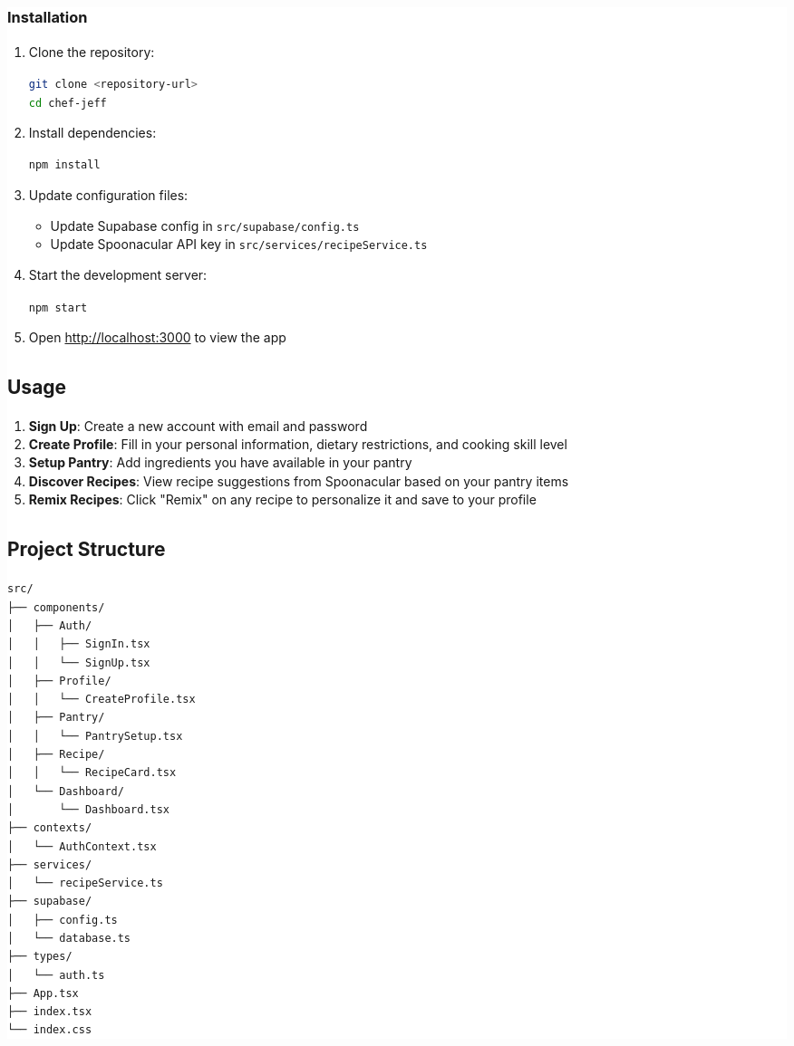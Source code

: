 ### Installation

1. Clone the repository:
   ```bash
   git clone <repository-url>
   cd chef-jeff
   ```

2. Install dependencies:
   ```bash
   npm install
   ```

3. Update configuration files:
   - Update Supabase config in `src/supabase/config.ts`
   - Update Spoonacular API key in `src/services/recipeService.ts`

4. Start the development server:
   ```bash
   npm start
   ```

5. Open [http://localhost:3000](http://localhost:3000) to view the app

## Usage

1. **Sign Up**: Create a new account with email and password
2. **Create Profile**: Fill in your personal information, dietary restrictions, and cooking skill level
3. **Setup Pantry**: Add ingredients you have available in your pantry
4. **Discover Recipes**: View recipe suggestions from Spoonacular based on your pantry items
5. **Remix Recipes**: Click "Remix" on any recipe to personalize it and save to your profile

## Project Structure

```
src/
├── components/
│   ├── Auth/
│   │   ├── SignIn.tsx
│   │   └── SignUp.tsx
│   ├── Profile/
│   │   └── CreateProfile.tsx
│   ├── Pantry/
│   │   └── PantrySetup.tsx
│   ├── Recipe/
│   │   └── RecipeCard.tsx
│   └── Dashboard/
│       └── Dashboard.tsx
├── contexts/
│   └── AuthContext.tsx
├── services/
│   └── recipeService.ts
├── supabase/
│   ├── config.ts
│   └── database.ts
├── types/
│   └── auth.ts
├── App.tsx
├── index.tsx
└── index.css
```
